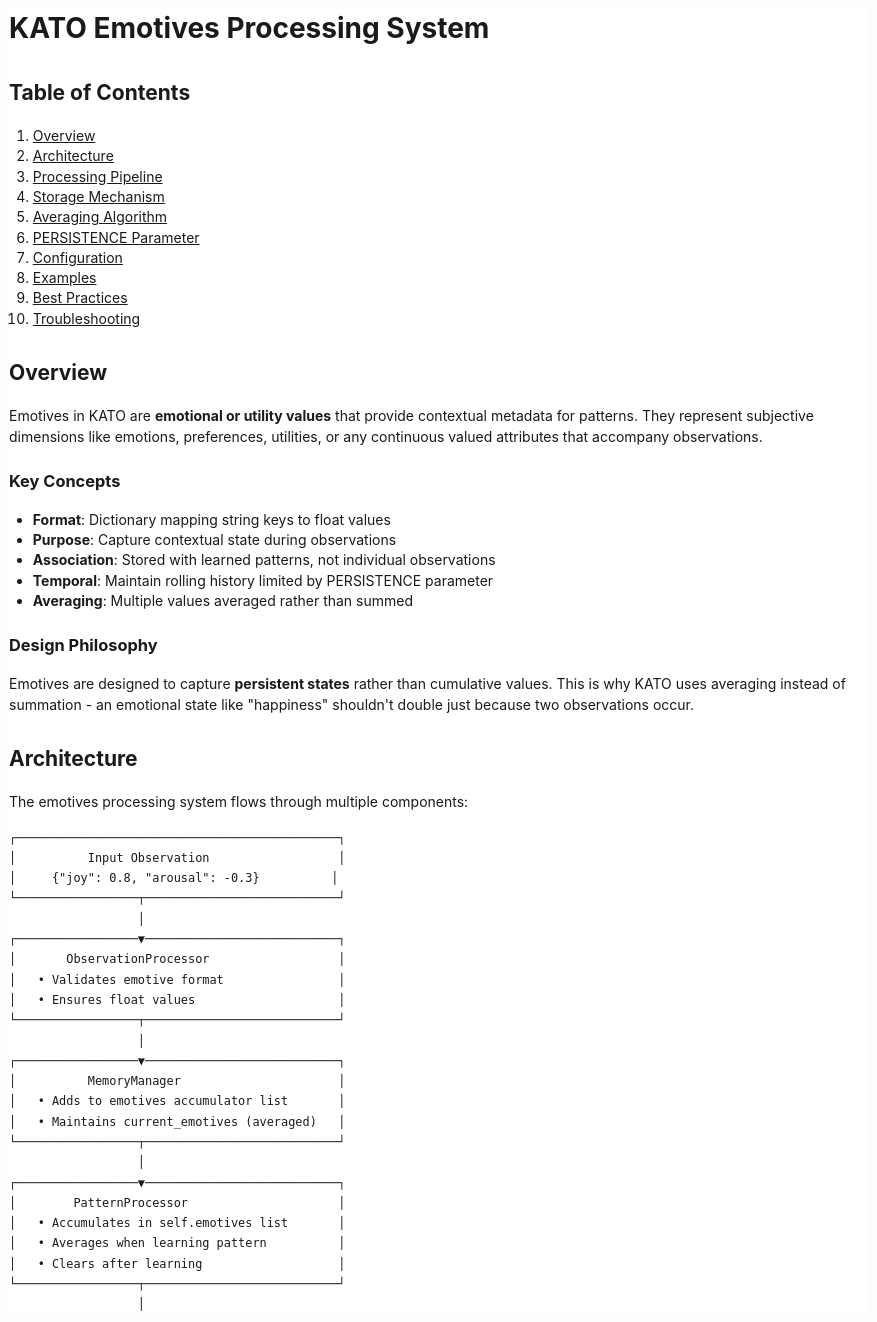 # KATO Emotives Processing System

## Table of Contents
1. [Overview](#overview)
2. [Architecture](#architecture)
3. [Processing Pipeline](#processing-pipeline)
4. [Storage Mechanism](#storage-mechanism)
5. [Averaging Algorithm](#averaging-algorithm)
6. [PERSISTENCE Parameter](#persistence-parameter)
7. [Configuration](#configuration)
8. [Examples](#examples)
9. [Best Practices](#best-practices)
10. [Troubleshooting](#troubleshooting)

## Overview

Emotives in KATO are **emotional or utility values** that provide contextual metadata for patterns. They represent subjective dimensions like emotions, preferences, utilities, or any continuous valued attributes that accompany observations.

### Key Concepts
- **Format**: Dictionary mapping string keys to float values
- **Purpose**: Capture contextual state during observations
- **Association**: Stored with learned patterns, not individual observations
- **Temporal**: Maintain rolling history limited by PERSISTENCE parameter
- **Averaging**: Multiple values averaged rather than summed

### Design Philosophy
Emotives are designed to capture **persistent states** rather than cumulative values. This is why KATO uses averaging instead of summation - an emotional state like "happiness" shouldn't double just because two observations occur.

## Architecture

The emotives processing system flows through multiple components:

```
┌─────────────────────────────────────────────┐
│          Input Observation                  │
│     {"joy": 0.8, "arousal": -0.3}          │
└─────────────────┬───────────────────────────┘
                  │
┌─────────────────▼───────────────────────────┐
│       ObservationProcessor                  │
│   • Validates emotive format                │
│   • Ensures float values                    │
└─────────────────┬───────────────────────────┘
                  │
┌─────────────────▼───────────────────────────┐
│          MemoryManager                      │
│   • Adds to emotives accumulator list       │
│   • Maintains current_emotives (averaged)   │
└─────────────────┬───────────────────────────┘
                  │
┌─────────────────▼───────────────────────────┐
│        PatternProcessor                     │
│   • Accumulates in self.emotives list       │
│   • Averages when learning pattern          │
│   • Clears after learning                   │
└─────────────────┬───────────────────────────┘
                  │
```